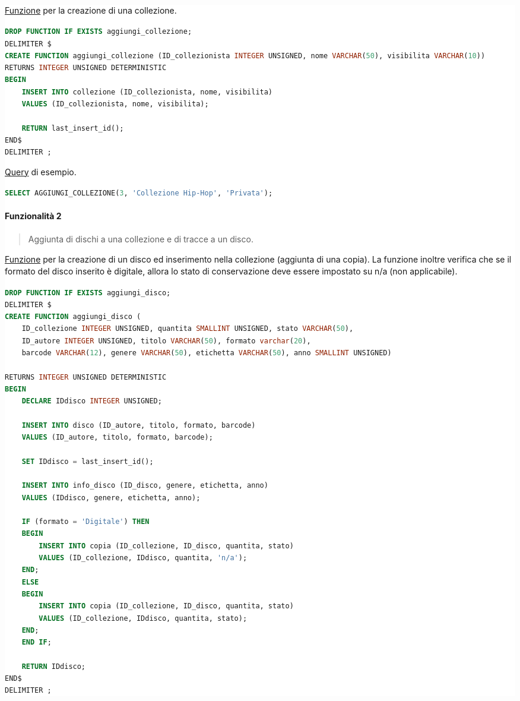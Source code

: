 [Funzione](src/functions_and_procedures/aggiungi_collezione.sql) per la creazione di una collezione.
```sql
DROP FUNCTION IF EXISTS aggiungi_collezione;
DELIMITER $
CREATE FUNCTION aggiungi_collezione (ID_collezionista INTEGER UNSIGNED, nome VARCHAR(50), visibilita VARCHAR(10))
RETURNS INTEGER UNSIGNED DETERMINISTIC
BEGIN
	INSERT INTO collezione (ID_collezionista, nome, visibilita) 
    VALUES (ID_collezionista, nome, visibilita);
	
    RETURN last_insert_id();
END$
DELIMITER ;
```
[Query](src/queries/Query_1.sql) di esempio.
```sql
SELECT AGGIUNGI_COLLEZIONE(3, 'Collezione Hip-Hop', 'Privata');
```

#### Funzionalità 2

> Aggiunta di dischi a una collezione e di tracce a un disco.

[Funzione](src/functions_and_procedures/aggiungi_disco.sql) per la creazione di un disco ed inserimento nella collezione (aggiunta di una copia).
La funzione inoltre verifica che se il formato del disco inserito è digitale, allora lo stato di conservazione deve essere impostato su n/a (non applicabile).
```sql
DROP FUNCTION IF EXISTS aggiungi_disco;
DELIMITER $
CREATE FUNCTION aggiungi_disco (
	ID_collezione INTEGER UNSIGNED, quantita SMALLINT UNSIGNED, stato VARCHAR(50), 
    ID_autore INTEGER UNSIGNED, titolo VARCHAR(50), formato varchar(20), 
    barcode VARCHAR(12), genere VARCHAR(50), etichetta VARCHAR(50), anno SMALLINT UNSIGNED)

RETURNS INTEGER UNSIGNED DETERMINISTIC 
BEGIN
    DECLARE IDdisco INTEGER UNSIGNED;

	INSERT INTO disco (ID_autore, titolo, formato, barcode) 
    VALUES (ID_autore, titolo, formato, barcode);
    
    SET IDdisco = last_insert_id();
    
    INSERT INTO info_disco (ID_disco, genere, etichetta, anno)
    VALUES (IDdisco, genere, etichetta, anno);
	
    IF (formato = 'Digitale') THEN
    BEGIN
		INSERT INTO copia (ID_collezione, ID_disco, quantita, stato)
		VALUES (ID_collezione, IDdisco, quantita, 'n/a');
	END;
    ELSE
    BEGIN
		INSERT INTO copia (ID_collezione, ID_disco, quantita, stato)
		VALUES (ID_collezione, IDdisco, quantita, stato);
    END;
    END IF;
    
    RETURN IDdisco;
END$
DELIMITER ;
```